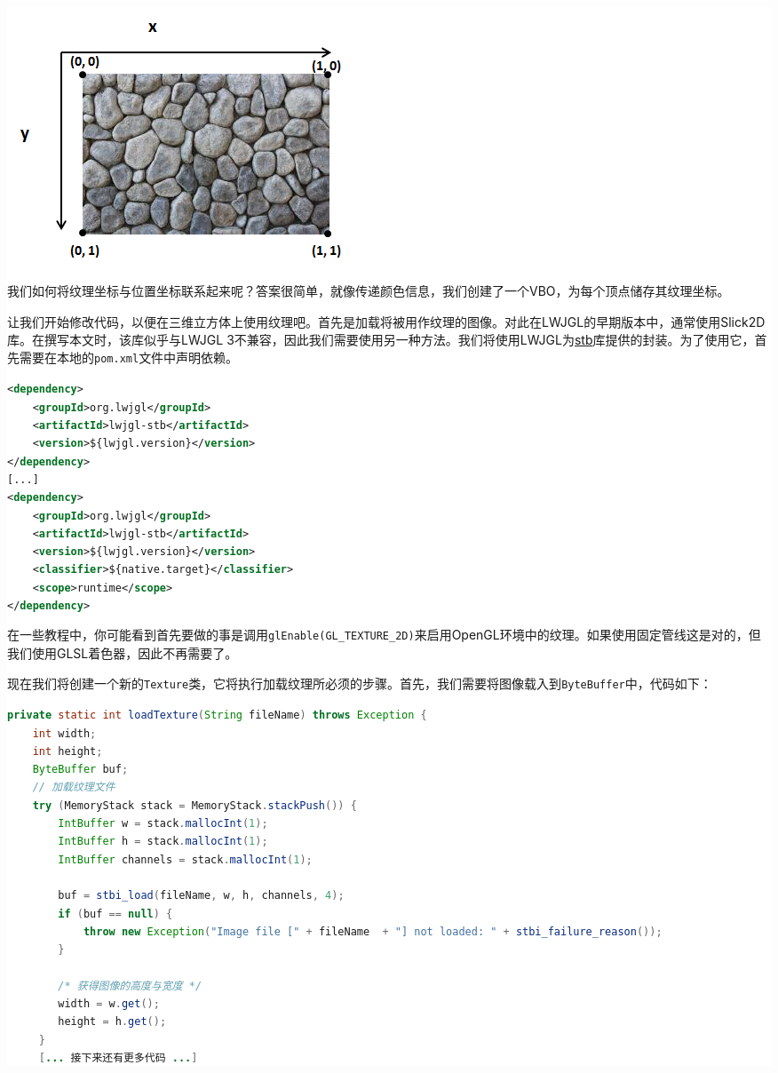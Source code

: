![纹理坐标系](_static/07/texture_coordinates.png)

我们如何将纹理坐标与位置坐标联系起来呢？答案很简单，就像传递颜色信息，我们创建了一个VBO，为每个顶点储存其纹理坐标。

让我们开始修改代码，以便在三维立方体上使用纹理吧。首先是加载将被用作纹理的图像。对此在LWJGL的早期版本中，通常使用Slick2D库。在撰写本文时，该库似乎与LWJGL 3不兼容，因此我们需要使用另一种方法。我们将使用LWJGL为[stb](https://github.com/nothings/stb)库提供的封装。为了使用它，首先需要在本地的`pom.xml`文件中声明依赖。

```xml
<dependency>
    <groupId>org.lwjgl</groupId>
    <artifactId>lwjgl-stb</artifactId>
    <version>${lwjgl.version}</version>
</dependency>
[...]
<dependency>
    <groupId>org.lwjgl</groupId>
    <artifactId>lwjgl-stb</artifactId>
    <version>${lwjgl.version}</version>
    <classifier>${native.target}</classifier>
    <scope>runtime</scope>
</dependency>
```

在一些教程中，你可能看到首先要做的事是调用`glEnable(GL_TEXTURE_2D)`来启用OpenGL环境中的纹理。如果使用固定管线这是对的，但我们使用GLSL着色器，因此不再需要了。

现在我们将创建一个新的`Texture`类，它将执行加载纹理所必须的步骤。首先，我们需要将图像载入到`ByteBuffer`中，代码如下：

```java
private static int loadTexture(String fileName) throws Exception {
    int width;
    int height;
    ByteBuffer buf;
    // 加载纹理文件
    try (MemoryStack stack = MemoryStack.stackPush()) {
        IntBuffer w = stack.mallocInt(1);
        IntBuffer h = stack.mallocInt(1);
        IntBuffer channels = stack.mallocInt(1);

        buf = stbi_load(fileName, w, h, channels, 4);
        if (buf == null) {
            throw new Exception("Image file [" + fileName  + "] not loaded: " + stbi_failure_reason());
        }
    
        /* 获得图像的高度与宽度 */
        width = w.get();
        height = h.get();
     }
	 [... 接下来还有更多代码 ...]
```

